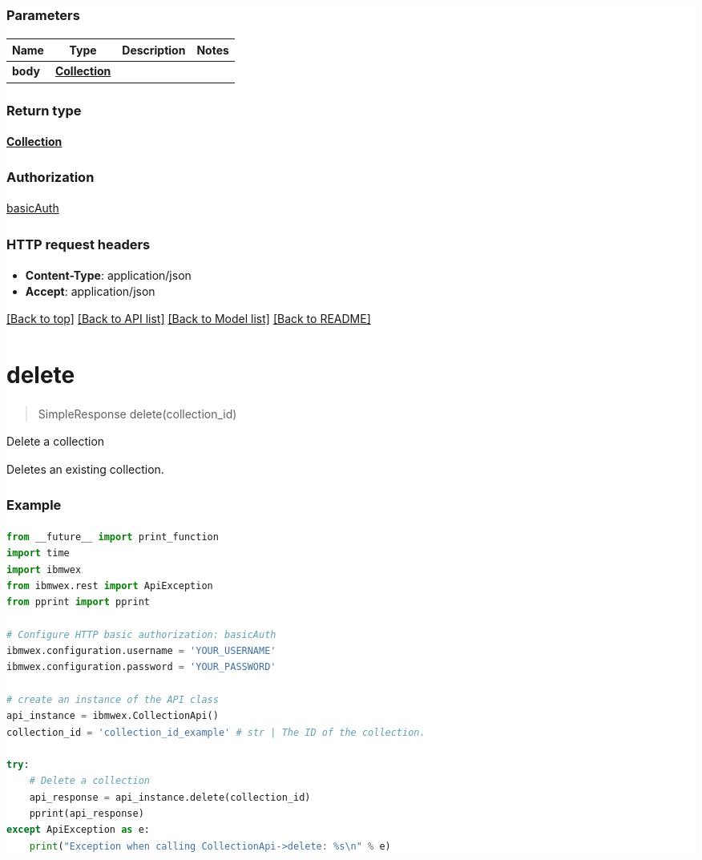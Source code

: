 ### Parameters

Name | Type | Description  | Notes
------------- | ------------- | ------------- | -------------
 **body** | [**Collection**](Collection.md)|  | 

### Return type

[**Collection**](Collection.md)

### Authorization

[basicAuth](../README.md#basicAuth)

### HTTP request headers

 - **Content-Type**: application/json
 - **Accept**: application/json

[[Back to top]](#) [[Back to API list]](../README.md#documentation-for-api-endpoints) [[Back to Model list]](../README.md#documentation-for-models) [[Back to README]](../README.md)

# **delete**
> SimpleResponse delete(collection_id)

Delete a collection

Deletes an existing collection.

### Example 
```python
from __future__ import print_function
import time
import ibmwex
from ibmwex.rest import ApiException
from pprint import pprint

# Configure HTTP basic authorization: basicAuth
ibmwex.configuration.username = 'YOUR_USERNAME'
ibmwex.configuration.password = 'YOUR_PASSWORD'

# create an instance of the API class
api_instance = ibmwex.CollectionApi()
collection_id = 'collection_id_example' # str | The ID of the collection.

try: 
    # Delete a collection
    api_response = api_instance.delete(collection_id)
    pprint(api_response)
except ApiException as e:
    print("Exception when calling CollectionApi->delete: %s\n" % e)
```
